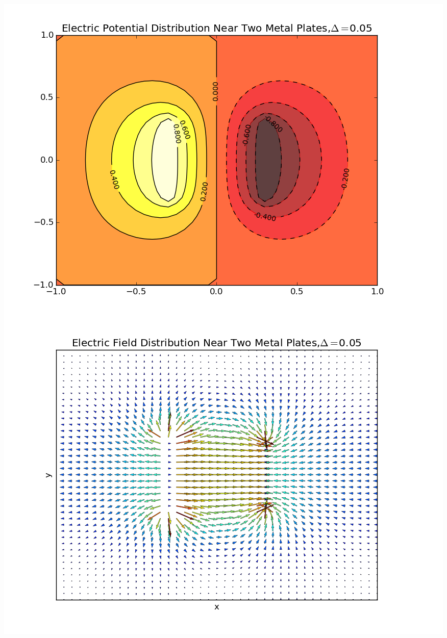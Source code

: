 ![](https://github.com/wzrwisdom/compuational_physics_N2015301020068/blob/master/Exercise%2011/figure_5%20(1).png)  
![](https://github.com/wzrwisdom/compuational_physics_N2015301020068/blob/master/Exercise%2011/figure_6%20(1).png)  